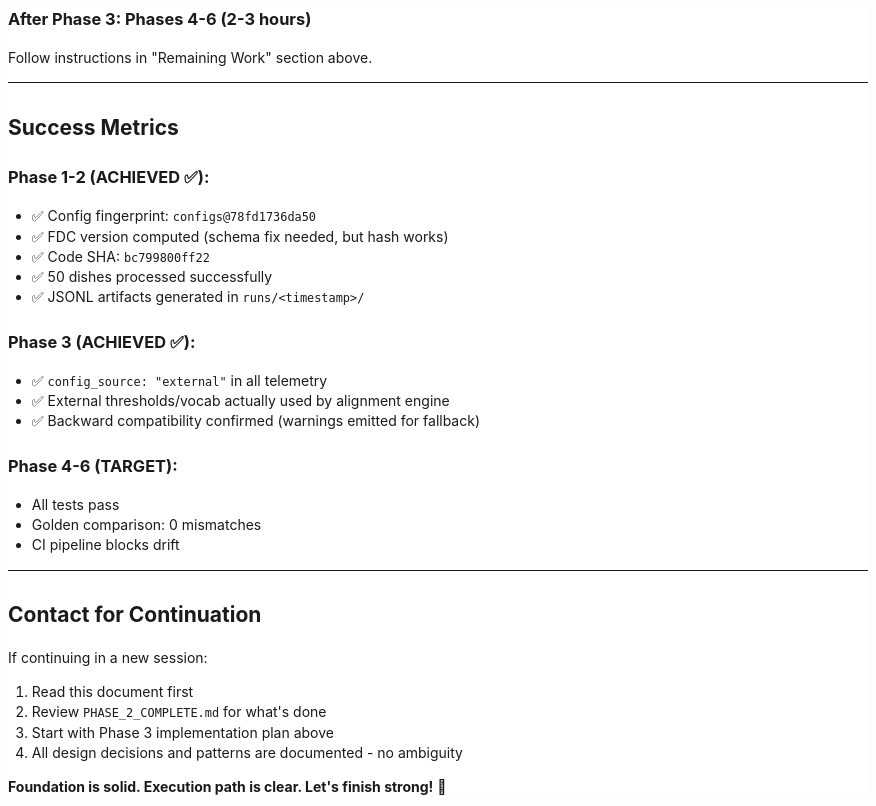 ### After Phase 3: Phases 4-6 (2-3 hours)

Follow instructions in "Remaining Work" section above.

---

## Success Metrics

### Phase 1-2 (ACHIEVED ✅):
- ✅ Config fingerprint: `configs@78fd1736da50`
- ✅ FDC version computed (schema fix needed, but hash works)
- ✅ Code SHA: `bc799800ff22`
- ✅ 50 dishes processed successfully
- ✅ JSONL artifacts generated in `runs/<timestamp>/`

### Phase 3 (ACHIEVED ✅):
- ✅ `config_source: "external"` in all telemetry
- ✅ External thresholds/vocab actually used by alignment engine
- ✅ Backward compatibility confirmed (warnings emitted for fallback)

### Phase 4-6 (TARGET):
- All tests pass
- Golden comparison: 0 mismatches
- CI pipeline blocks drift

---

## Contact for Continuation

If continuing in a new session:
1. Read this document first
2. Review `PHASE_2_COMPLETE.md` for what's done
3. Start with Phase 3 implementation plan above
4. All design decisions and patterns are documented - no ambiguity

**Foundation is solid. Execution path is clear. Let's finish strong!** 🚀
